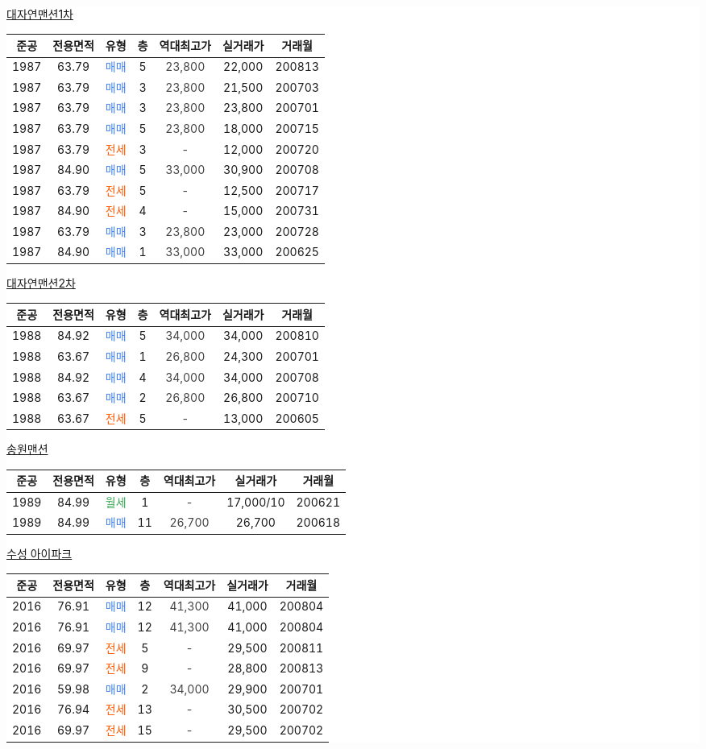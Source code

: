 
[대자연맨션1차](https://search.naver.com/search.naver?query=%EB%8C%80%EA%B5%AC%EA%B4%91%EC%97%AD%EC%8B%9C+%EC%88%98%EC%84%B1%EA%B5%AC+%ED%8C%8C%EB%8F%99+%EB%8C%80%EC%9E%90%EC%97%B0%EB%A7%A8%EC%85%981%EC%B0%A8)

|준공|전용면적|유형|층|역대최고가|실거래가|거래월|
|:---:|:---:|:---:|:---:|:---:|:---:|:---:|
|1987|63.79|<span style="color:#4285f3">매매</span>|5|<span style="color:#444444">23,800</span>|22,000|200813|
|1987|63.79|<span style="color:#4285f3">매매</span>|3|<span style="color:#444444">23,800</span>|21,500|200703|
|1987|63.79|<span style="color:#4285f3">매매</span>|3|<span style="color:#444444">23,800</span>|23,800|200701|
|1987|63.79|<span style="color:#4285f3">매매</span>|5|<span style="color:#444444">23,800</span>|18,000|200715|
|1987|63.79|<span style="color:#ff5a00">전세</span>|3|<span style="color:#444444">-</span>|12,000|200720|
|1987|84.90|<span style="color:#4285f3">매매</span>|5|<span style="color:#444444">33,000</span>|30,900|200708|
|1987|63.79|<span style="color:#ff5a00">전세</span>|5|<span style="color:#444444">-</span>|12,500|200717|
|1987|84.90|<span style="color:#ff5a00">전세</span>|4|<span style="color:#444444">-</span>|15,000|200731|
|1987|63.79|<span style="color:#4285f3">매매</span>|3|<span style="color:#444444">23,800</span>|23,000|200728|
|1987|84.90|<span style="color:#4285f3">매매</span>|1|<span style="color:#444444">33,000</span>|33,000|200625|

[대자연맨션2차](https://search.naver.com/search.naver?query=%EB%8C%80%EA%B5%AC%EA%B4%91%EC%97%AD%EC%8B%9C+%EC%88%98%EC%84%B1%EA%B5%AC+%ED%8C%8C%EB%8F%99+%EB%8C%80%EC%9E%90%EC%97%B0%EB%A7%A8%EC%85%982%EC%B0%A8)

|준공|전용면적|유형|층|역대최고가|실거래가|거래월|
|:---:|:---:|:---:|:---:|:---:|:---:|:---:|
|1988|84.92|<span style="color:#4285f3">매매</span>|5|<span style="color:#444444">34,000</span>|34,000|200810|
|1988|63.67|<span style="color:#4285f3">매매</span>|1|<span style="color:#444444">26,800</span>|24,300|200701|
|1988|84.92|<span style="color:#4285f3">매매</span>|4|<span style="color:#444444">34,000</span>|34,000|200708|
|1988|63.67|<span style="color:#4285f3">매매</span>|2|<span style="color:#444444">26,800</span>|26,800|200710|
|1988|63.67|<span style="color:#ff5a00">전세</span>|5|<span style="color:#444444">-</span>|13,000|200605|

[송원맨션](https://search.naver.com/search.naver?query=%EB%8C%80%EA%B5%AC%EA%B4%91%EC%97%AD%EC%8B%9C+%EC%88%98%EC%84%B1%EA%B5%AC+%ED%8C%8C%EB%8F%99+%EC%86%A1%EC%9B%90%EB%A7%A8%EC%85%98)

|준공|전용면적|유형|층|역대최고가|실거래가|거래월|
|:---:|:---:|:---:|:---:|:---:|:---:|:---:|
|1989|84.99|<span style="color:#34a853">월세</span>|1|<span style="color:#444444">-</span>|17,000/10|200621|
|1989|84.99|<span style="color:#4285f3">매매</span>|11|<span style="color:#444444">26,700</span>|26,700|200618|

[수성 아이파크](https://search.naver.com/search.naver?query=%EB%8C%80%EA%B5%AC%EA%B4%91%EC%97%AD%EC%8B%9C+%EC%88%98%EC%84%B1%EA%B5%AC+%ED%8C%8C%EB%8F%99+%EC%88%98%EC%84%B1+%EC%95%84%EC%9D%B4%ED%8C%8C%ED%81%AC)

|준공|전용면적|유형|층|역대최고가|실거래가|거래월|
|:---:|:---:|:---:|:---:|:---:|:---:|:---:|
|2016|76.91|<span style="color:#4285f3">매매</span>|12|<span style="color:#444444">41,300</span>|41,000|200804|
|2016|76.91|<span style="color:#4285f3">매매</span>|12|<span style="color:#444444">41,300</span>|41,000|200804|
|2016|69.97|<span style="color:#ff5a00">전세</span>|5|<span style="color:#444444">-</span>|29,500|200811|
|2016|69.97|<span style="color:#ff5a00">전세</span>|9|<span style="color:#444444">-</span>|28,800|200813|
|2016|59.98|<span style="color:#4285f3">매매</span>|2|<span style="color:#444444">34,000</span>|29,900|200701|
|2016|76.94|<span style="color:#ff5a00">전세</span>|13|<span style="color:#444444">-</span>|30,500|200702|
|2016|69.97|<span style="color:#ff5a00">전세</span>|15|<span style="color:#444444">-</span>|29,500|200702|
